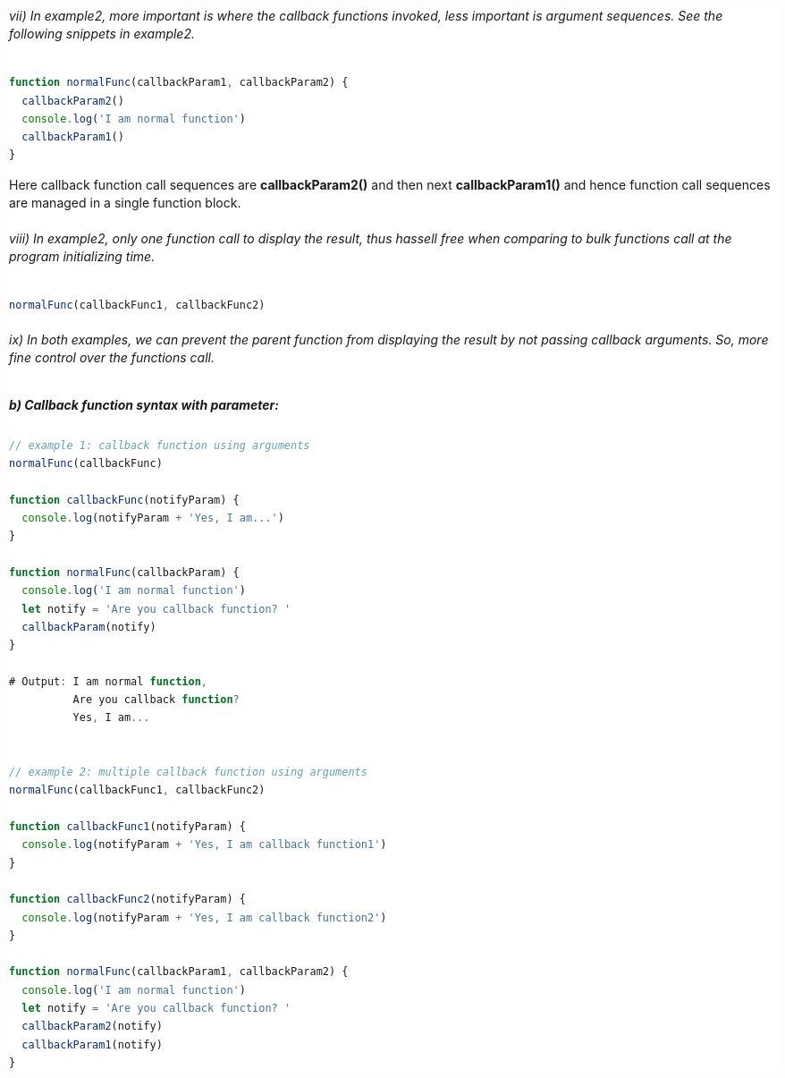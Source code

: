 ###### vii) In example2, more important is where the callback functions invoked, less important is argument sequences. See the following snippets in example2.

```javascript
function normalFunc(callbackParam1, callbackParam2) {
  callbackParam2()
  console.log('I am normal function')
  callbackParam1()
}
```


Here callback function call sequences are **callbackParam2()** and then next **callbackParam1()** and hence function call sequences are managed in a single function block.


###### viii) In example2, only one function call to display the result, thus hassell free when comparing to bulk functions call at the program initializing time. 

```javascript
normalFunc(callbackFunc1, callbackFunc2)
```


###### ix) In both examples, we can prevent the parent function from displaying the result by not passing callback arguments. So, more fine control over the functions call. 


##### b) Callback function syntax with parameter:
```javascript
// example 1: callback function using arguments
normalFunc(callbackFunc) 

function callbackFunc(notifyParam) {
  console.log(notifyParam + 'Yes, I am...')
}

function normalFunc(callbackParam) {
  console.log('I am normal function')
  let notify = 'Are you callback function? '
  callbackParam(notify)
}

# Output: I am normal function,
          Are you callback function? 
          Yes, I am...


// example 2: multiple callback function using arguments
normalFunc(callbackFunc1, callbackFunc2)   

function callbackFunc1(notifyParam) {
  console.log(notifyParam + 'Yes, I am callback function1')
}

function callbackFunc2(notifyParam) {
  console.log(notifyParam + 'Yes, I am callback function2')
}

function normalFunc(callbackParam1, callbackParam2) {
  console.log('I am normal function')
  let notify = 'Are you callback function? '
  callbackParam2(notify)
  callbackParam1(notify)
}
```